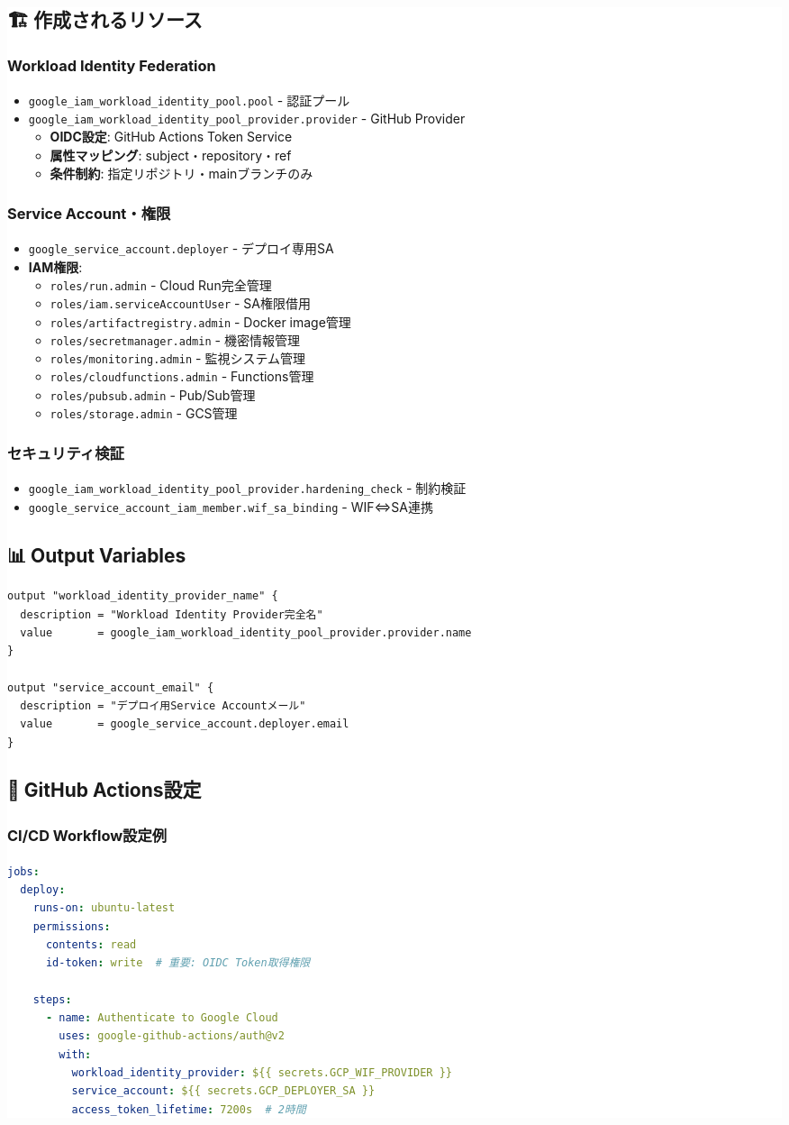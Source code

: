 ## 🏗️ 作成されるリソース

### **Workload Identity Federation**
- `google_iam_workload_identity_pool.pool` - 認証プール
- `google_iam_workload_identity_pool_provider.provider` - GitHub Provider
  - **OIDC設定**: GitHub Actions Token Service
  - **属性マッピング**: subject・repository・ref
  - **条件制約**: 指定リポジトリ・mainブランチのみ

### **Service Account・権限**
- `google_service_account.deployer` - デプロイ専用SA
- **IAM権限**:
  - `roles/run.admin` - Cloud Run完全管理
  - `roles/iam.serviceAccountUser` - SA権限借用
  - `roles/artifactregistry.admin` - Docker image管理
  - `roles/secretmanager.admin` - 機密情報管理
  - `roles/monitoring.admin` - 監視システム管理
  - `roles/cloudfunctions.admin` - Functions管理
  - `roles/pubsub.admin` - Pub/Sub管理
  - `roles/storage.admin` - GCS管理

### **セキュリティ検証**
- `google_iam_workload_identity_pool_provider.hardening_check` - 制約検証
- `google_service_account_iam_member.wif_sa_binding` - WIF⇔SA連携

## 📊 Output Variables

```hcl
output "workload_identity_provider_name" {
  description = "Workload Identity Provider完全名"
  value       = google_iam_workload_identity_pool_provider.provider.name
}

output "service_account_email" {  
  description = "デプロイ用Service Accountメール"
  value       = google_service_account.deployer.email
}
```

## 🚀 GitHub Actions設定

### **CI/CD Workflow設定例**
```yaml
jobs:
  deploy:
    runs-on: ubuntu-latest
    permissions:
      contents: read
      id-token: write  # 重要: OIDC Token取得権限
    
    steps:
      - name: Authenticate to Google Cloud
        uses: google-github-actions/auth@v2
        with:
          workload_identity_provider: ${{ secrets.GCP_WIF_PROVIDER }}
          service_account: ${{ secrets.GCP_DEPLOYER_SA }}
          access_token_lifetime: 7200s  # 2時間
```
